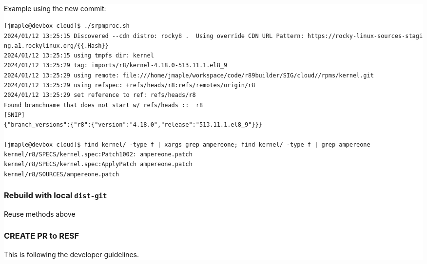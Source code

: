 Example using the new commit:
```
[jmaple@devbox cloud]$ ./srpmproc.sh
2024/01/12 13:25:15 Discovered --cdn distro: rocky8 .  Using override CDN URL Pattern: https://rocky-linux-sources-staging.a1.rockylinux.org/{{.Hash}}
2024/01/12 13:25:15 using tmpfs dir: kernel
2024/01/12 13:25:29 tag: imports/r8/kernel-4.18.0-513.11.1.el8_9
2024/01/12 13:25:29 using remote: file:///home/jmaple/workspace/code/r89builder/SIG/cloud//rpms/kernel.git
2024/01/12 13:25:29 using refspec: +refs/heads/r8:refs/remotes/origin/r8
2024/01/12 13:25:29 set reference to ref: refs/heads/r8
Found branchname that does not start w/ refs/heads ::  r8
[SNIP]
{"branch_versions":{"r8":{"version":"4.18.0","release":"513.11.1.el8_9"}}}

[jmaple@devbox cloud]$ find kernel/ -type f | xargs grep ampereone; find kernel/ -type f | grep ampereone
kernel/r8/SPECS/kernel.spec:Patch1002: ampereone.patch
kernel/r8/SPECS/kernel.spec:ApplyPatch ampereone.patch
kernel/r8/SOURCES/ampereone.patch
```

### Rebuild with local `dist-git`
Reuse methods above

### CREATE PR to RESF
This is following the developer guidelines.
